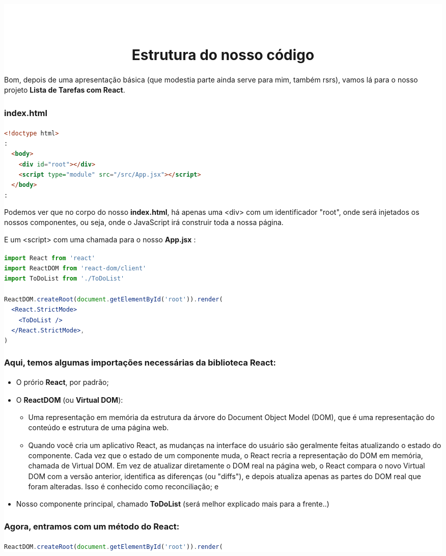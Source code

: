 <br>
<br>


<h1 align='center'>Estrutura do nosso código</h1>

Bom, depois de uma apresentação básica (que modestia parte ainda serve para mim, também rsrs), vamos lá para o nosso projeto **Lista de Tarefas com React**.

### index.html
```html
<!doctype html>
:
  <body>
    <div id="root"></div>
    <script type="module" src="/src/App.jsx"></script>
  </body>
:
```
Podemos ver que no corpo do nosso **index.html**, há apenas uma &lt;div&gt; com um identificador "root", onde será injetados os nossos componentes, ou seja, onde o JavaScript irá construir toda a nossa página.

E um &lt;script&gt; com uma chamada para o nosso **App.jsx** :
```jsx
import React from 'react'
import ReactDOM from 'react-dom/client'
import ToDoList from './ToDoList'

ReactDOM.createRoot(document.getElementById('root')).render(
  <React.StrictMode>
    <ToDoList />
  </React.StrictMode>,
)
```
### Aqui, temos algumas importações necessárias da biblioteca React:
  - O prório **React**, por padrão;
  
  - O **ReactDOM** (ou **Virtual DOM**):
    - Uma representação em memória da estrutura da árvore do Document Object Model (DOM), que é uma representação do conteúdo e estrutura de uma página web.
    
    - Quando você cria um aplicativo React, as mudanças na interface do usuário são geralmente feitas atualizando o estado do componente. Cada vez que o estado de um componente muda, o React recria a representação do DOM em memória, chamada de Virtual DOM. Em vez de atualizar diretamente o DOM real na página web, o React compara o novo Virtual DOM com a versão anterior, identifica as diferenças (ou "diffs"), e depois atualiza apenas as partes do DOM real que foram alteradas. Isso é conhecido como reconciliação; e
  
  -  Nosso componente principal, chamado **ToDoList** (será melhor explicado mais para a frente..)

### Agora, entramos com um método do React:
```jsx
ReactDOM.createRoot(document.getElementById('root')).render(
```

